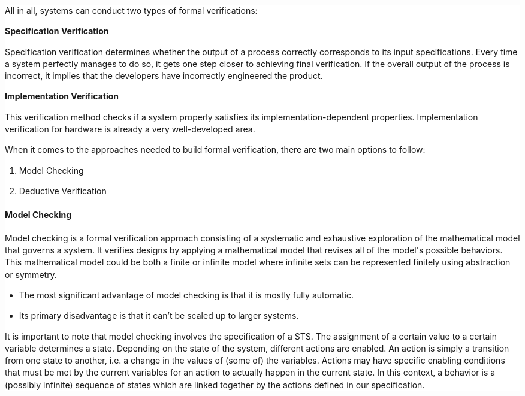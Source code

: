   

All in all, systems can conduct two types of formal verifications:

  

**Specification Verification**

  

Specification verification determines whether the output of a process correctly corresponds to its input specifications. Every time a system perfectly manages to do so, it gets one step closer to achieving final verification. If the overall output of the process is incorrect, it implies that the developers have incorrectly engineered the product.

  

**Implementation Verification**

  

This verification method checks if a system properly satisfies its implementation-dependent properties. Implementation verification for hardware is already a very well-developed area.

  

When it comes to the approaches needed to build formal verification, there are two main options to follow:

  
  
  

1. Model Checking

2. Deductive Verification

  
  

#### Model Checking

  

Model checking is a formal verification approach consisting of a systematic and exhaustive exploration of the mathematical model that governs a system. It verifies designs by applying a mathematical model that revises all of the model's possible behaviors. This mathematical model could be both a finite or infinite model where infinite sets can be represented finitely using abstraction or symmetry.

  
  
  

* The most significant advantage of model checking is that it is mostly fully automatic.

* Its primary disadvantage is that it can’t be scaled up to larger systems.

  

It is important to note that model checking involves the specification of a STS. The assignment of a certain value to a certain variable determines a state. Depending on the state of the system, different actions are enabled. An action is simply a transition from one state to another, i.e. a change in the values of (some of) the variables. Actions may have specific enabling conditions that must be met by the current variables for an action to actually happen in the current state. In this context, a behavior is a (possibly infinite) sequence of states which are linked together by the actions defined in our specification.

  